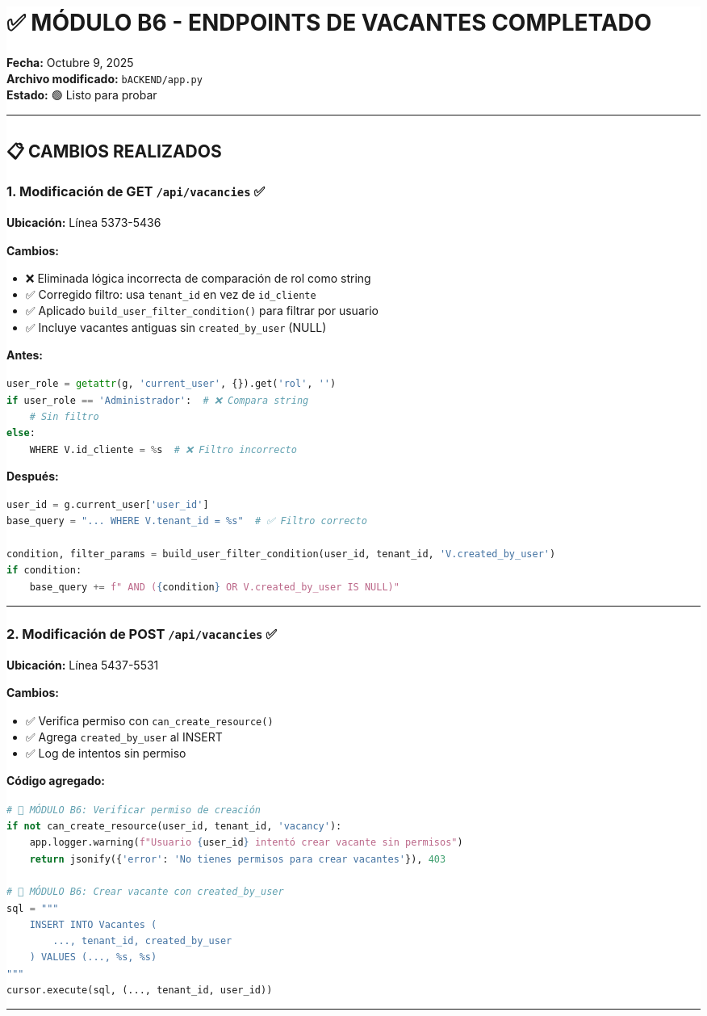 # ✅ MÓDULO B6 - ENDPOINTS DE VACANTES COMPLETADO

**Fecha:** Octubre 9, 2025  
**Archivo modificado:** `bACKEND/app.py`  
**Estado:** 🟢 Listo para probar

---

## 📋 CAMBIOS REALIZADOS

### **1. Modificación de GET `/api/vacancies`** ✅

**Ubicación:** Línea 5373-5436

**Cambios:**
- ❌ Eliminada lógica incorrecta de comparación de rol como string
- ✅ Corregido filtro: usa `tenant_id` en vez de `id_cliente`
- ✅ Aplicado `build_user_filter_condition()` para filtrar por usuario
- ✅ Incluye vacantes antiguas sin `created_by_user` (NULL)

**Antes:**
```python
user_role = getattr(g, 'current_user', {}).get('rol', '')
if user_role == 'Administrador':  # ❌ Compara string
    # Sin filtro
else:
    WHERE V.id_cliente = %s  # ❌ Filtro incorrecto
```

**Después:**
```python
user_id = g.current_user['user_id']
base_query = "... WHERE V.tenant_id = %s"  # ✅ Filtro correcto

condition, filter_params = build_user_filter_condition(user_id, tenant_id, 'V.created_by_user')
if condition:
    base_query += f" AND ({condition} OR V.created_by_user IS NULL)"
```

---

### **2. Modificación de POST `/api/vacancies`** ✅

**Ubicación:** Línea 5437-5531

**Cambios:**
- ✅ Verifica permiso con `can_create_resource()`
- ✅ Agrega `created_by_user` al INSERT
- ✅ Log de intentos sin permiso

**Código agregado:**
```python
# 🔐 MÓDULO B6: Verificar permiso de creación
if not can_create_resource(user_id, tenant_id, 'vacancy'):
    app.logger.warning(f"Usuario {user_id} intentó crear vacante sin permisos")
    return jsonify({'error': 'No tienes permisos para crear vacantes'}), 403

# 🔐 MÓDULO B6: Crear vacante con created_by_user
sql = """
    INSERT INTO Vacantes (
        ..., tenant_id, created_by_user
    ) VALUES (..., %s, %s)
"""
cursor.execute(sql, (..., tenant_id, user_id))
```

---